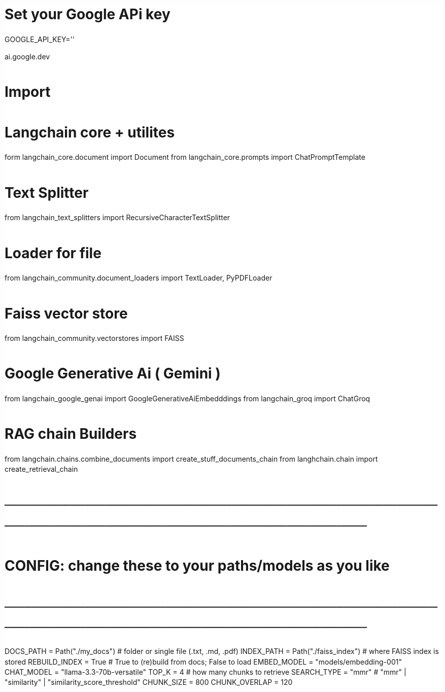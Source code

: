 # Set your Google APi key
GOOGLE_API_KEY=''

ai.google.dev




# Import
# Langchain core + utilites
form langchain_core.document import Document
from langchain_core.prompts import ChatPromptTemplate

# Text Splitter
from langchain_text_splitters import  RecursiveCharacterTextSplitter

# Loader for file
from langchain_community.document_loaders import TextLoader, PyPDFLoader

# Faiss vector store
from langchain_community.vectorstores import FAISS

# Google Generative Ai ( Gemini )
from langchain_google_genai import  GoogleGenerativeAiEmbedddings
from langchain_groq import ChatGroq


# RAG chain Builders
from langchain.chains.combine_documents import  create_stuff_documents_chain
from langhchain.chain import create_retrieval_chain


# ───────────────────────────────────────────────────────────────────────────────
# CONFIG: change these to your paths/models as you like
# ───────────────────────────────────────────────────────────────────────────────
DOCS_PATH     = Path("./my_docs")          # folder or single file (.txt, .md, .pdf)
INDEX_PATH    = Path("./faiss_index")      # where FAISS index is stored
REBUILD_INDEX = True                       # True to (re)build from docs; False to load
EMBED_MODEL   = "models/embedding-001"
CHAT_MODEL    = "llama-3.3-70b-versatile" 
TOP_K         = 4                          # how many chunks to retrieve
SEARCH_TYPE   = "mmr"                      # "mmr" | "similarity" | "similarity_score_threshold"
CHUNK_SIZE    = 800
CHUNK_OVERLAP = 120
